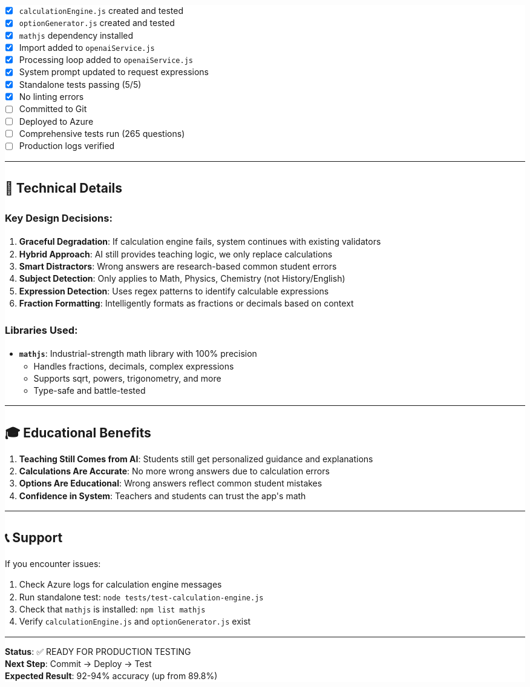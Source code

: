 - [x] `calculationEngine.js` created and tested
- [x] `optionGenerator.js` created and tested
- [x] `mathjs` dependency installed
- [x] Import added to `openaiService.js`
- [x] Processing loop added to `openaiService.js`
- [x] System prompt updated to request expressions
- [x] Standalone tests passing (5/5)
- [x] No linting errors
- [ ] Committed to Git
- [ ] Deployed to Azure
- [ ] Comprehensive tests run (265 questions)
- [ ] Production logs verified

---

## 📖 Technical Details

### Key Design Decisions:

1. **Graceful Degradation**: If calculation engine fails, system continues with existing validators
2. **Hybrid Approach**: AI still provides teaching logic, we only replace calculations
3. **Smart Distractors**: Wrong answers are research-based common student errors
4. **Subject Detection**: Only applies to Math, Physics, Chemistry (not History/English)
5. **Expression Detection**: Uses regex patterns to identify calculable expressions
6. **Fraction Formatting**: Intelligently formats as fractions or decimals based on context

### Libraries Used:

- **`mathjs`**: Industrial-strength math library with 100% precision
  - Handles fractions, decimals, complex expressions
  - Supports sqrt, powers, trigonometry, and more
  - Type-safe and battle-tested

---

## 🎓 Educational Benefits

1. **Teaching Still Comes from AI**: Students still get personalized guidance and explanations
2. **Calculations Are Accurate**: No more wrong answers due to calculation errors
3. **Options Are Educational**: Wrong answers reflect common student mistakes
4. **Confidence in System**: Teachers and students can trust the app's math

---

## 📞 Support

If you encounter issues:
1. Check Azure logs for calculation engine messages
2. Run standalone test: `node tests/test-calculation-engine.js`
3. Check that `mathjs` is installed: `npm list mathjs`
4. Verify `calculationEngine.js` and `optionGenerator.js` exist

---

**Status**: ✅ READY FOR PRODUCTION TESTING  
**Next Step**: Commit → Deploy → Test  
**Expected Result**: 92-94% accuracy (up from 89.8%)

